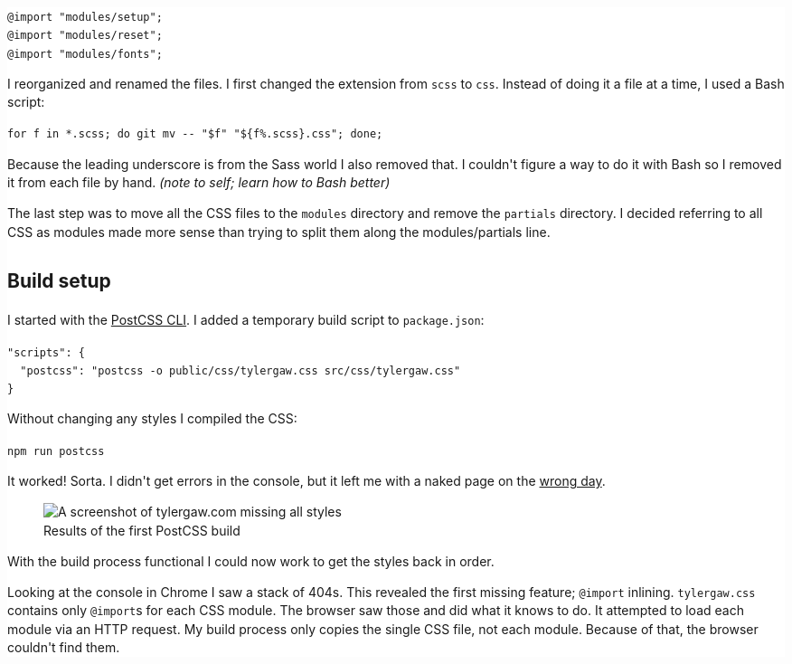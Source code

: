 <pre><code class="language-scss">@import "modules/setup";
@import "modules/reset";
@import "modules/fonts";
</code></pre>

<p>
  I reorganized and renamed the files. I first changed the extension from <code>scss</code> to <code>css</code>. Instead of doing it a file at a time, I used a Bash script:
</p>
<pre><code class="language-bash">for f in *.scss; do git mv -- "$f" "${f%.scss}.css"; done;
</code></pre>

<p>
  Because the leading underscore is from the Sass world I also removed that. I couldn't figure a way to do it with Bash so I removed it from each file by hand. <i>(note to self; learn how to Bash better)</i>
</p>
<p>
  The last step was to move all the CSS files to the <code>modules</code> directory and remove the <code>partials</code> directory. I decided referring to all CSS as modules made more sense than trying to split them along the modules/partials line.
</p>

<h2>Build setup</h2>
<p>
  I started with the <a href="https://github.com/postcss/postcss-cli">PostCSS CLI</a>. I added a temporary build script to <code>package.json</code>:
</p>
<pre><code class="language-json">"scripts": {
  "postcss": "postcss -o public/css/tylergaw.css src/css/tylergaw.css"
}</code></pre>
<p>
  Without changing any styles I compiled the CSS:
</p>
<pre><code class="language-json">npm run postcss</code></pre>
<p>
  It worked! Sorta. I didn't get errors in the console, but it left me with a naked page on the <a href="http://css-naked-day.github.io/">wrong day</a>.
</p>
<figure>
  <img src="https://tylergaw.com/articles/assets/post-image-postcss-1.png" alt="A screenshot of tylergaw.com missing all styles" />
  <figcaption>
    Results of the first PostCSS build
  </figcation>
</figure>
<p>
  With the build process functional I could now work to get the styles back in order.
</p>

<p>
   Looking at the console in Chrome I saw a stack of 404s. This revealed the first missing feature; <code>@import</code> inlining. <code>tylergaw.css</code> contains only <code>@import</code>s for each CSS module. The browser saw those and did what it knows to do. It attempted to load each module via an HTTP request. My build process only copies the single CSS file, not each module. Because of that, the browser couldn't find them.
</p>
